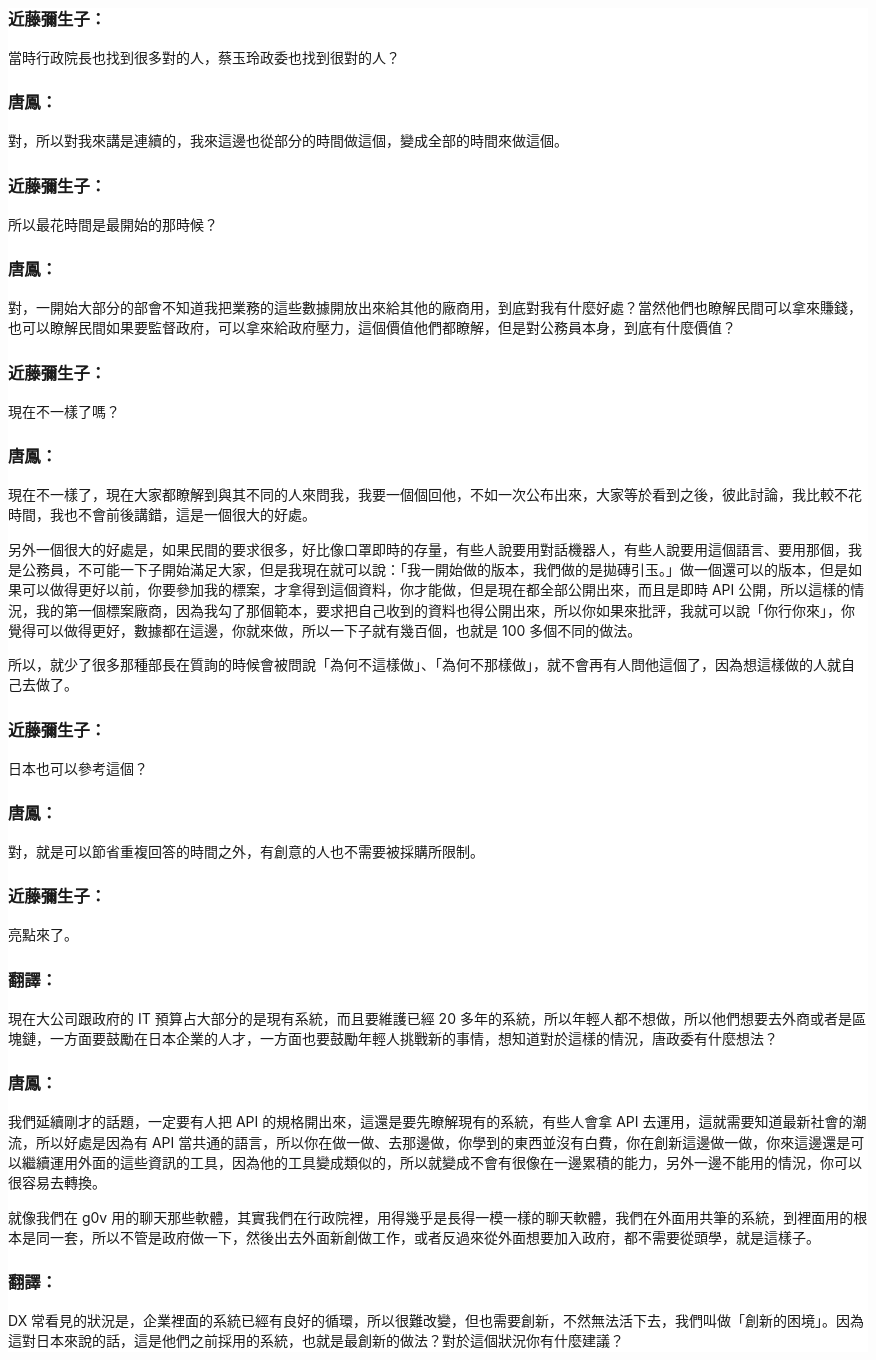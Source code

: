 ### 近藤彌生子：
當時行政院長也找到很多對的人，蔡玉玲政委也找到很對的人？

### 唐鳳：
對，所以對我來講是連續的，我來這邊也從部分的時間做這個，變成全部的時間來做這個。

### 近藤彌生子：
所以最花時間是最開始的那時候？

### 唐鳳：
對，一開始大部分的部會不知道我把業務的這些數據開放出來給其他的廠商用，到底對我有什麼好處？當然他們也瞭解民間可以拿來賺錢，也可以瞭解民間如果要監督政府，可以拿來給政府壓力，這個價值他們都瞭解，但是對公務員本身，到底有什麼價值？

### 近藤彌生子：
現在不一樣了嗎？

### 唐鳳：
現在不一樣了，現在大家都瞭解到與其不同的人來問我，我要一個個回他，不如一次公布出來，大家等於看到之後，彼此討論，我比較不花時間，我也不會前後講錯，這是一個很大的好處。

另外一個很大的好處是，如果民間的要求很多，好比像口罩即時的存量，有些人說要用對話機器人，有些人說要用這個語言、要用那個，我是公務員，不可能一下子開始滿足大家，但是我現在就可以說：「我一開始做的版本，我們做的是拋磚引玉。」做一個還可以的版本，但是如果可以做得更好以前，你要參加我的標案，才拿得到這個資料，你才能做，但是現在都全部公開出來，而且是即時 API 公開，所以這樣的情況，我的第一個標案廠商，因為我勾了那個範本，要求把自己收到的資料也得公開出來，所以你如果來批評，我就可以說「你行你來」，你覺得可以做得更好，數據都在這邊，你就來做，所以一下子就有幾百個，也就是 100 多個不同的做法。

所以，就少了很多那種部長在質詢的時候會被問說「為何不這樣做」、「為何不那樣做」，就不會再有人問他這個了，因為想這樣做的人就自己去做了。

### 近藤彌生子：
日本也可以參考這個？

### 唐鳳：
對，就是可以節省重複回答的時間之外，有創意的人也不需要被採購所限制。

### 近藤彌生子：
亮點來了。

### 翻譯：
現在大公司跟政府的 IT 預算占大部分的是現有系統，而且要維護已經 20 多年的系統，所以年輕人都不想做，所以他們想要去外商或者是區塊鏈，一方面要鼓勵在日本企業的人才，一方面也要鼓勵年輕人挑戰新的事情，想知道對於這樣的情況，唐政委有什麼想法？

### 唐鳳：
我們延續剛才的話題，一定要有人把 API 的規格開出來，這還是要先瞭解現有的系統，有些人會拿 API 去運用，這就需要知道最新社會的潮流，所以好處是因為有 API 當共通的語言，所以你在做一做、去那邊做，你學到的東西並沒有白費，你在創新這邊做一做，你來這邊還是可以繼續運用外面的這些資訊的工具，因為他的工具變成類似的，所以就變成不會有很像在一邊累積的能力，另外一邊不能用的情況，你可以很容易去轉換。

就像我們在 g0v 用的聊天那些軟體，其實我們在行政院裡，用得幾乎是長得一模一樣的聊天軟體，我們在外面用共筆的系統，到裡面用的根本是同一套，所以不管是政府做一下，然後出去外面新創做工作，或者反過來從外面想要加入政府，都不需要從頭學，就是這樣子。

### 翻譯：
DX 常看見的狀況是，企業裡面的系統已經有良好的循環，所以很難改變，但也需要創新，不然無法活下去，我們叫做「創新的困境」。因為這對日本來說的話，這是他們之前採用的系統，也就是最創新的做法？對於這個狀況你有什麼建議？

